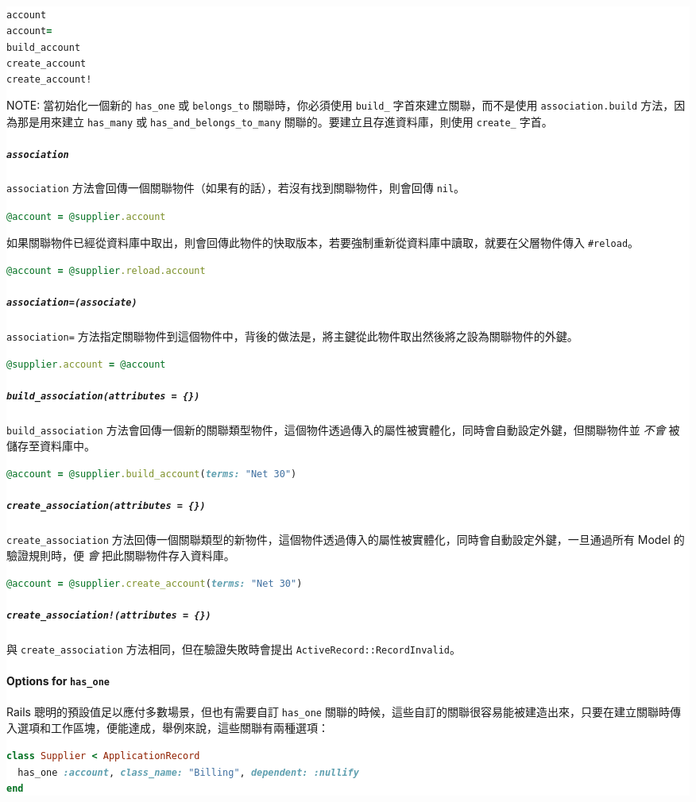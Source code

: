 ```ruby
account
account=
build_account
create_account
create_account!
```
NOTE: 當初始化一個新的 `has_one` 或 `belongs_to` 關聯時，你必須使用 `build_` 字首來建立關聯，而不是使用 `association.build` 方法，因為那是用來建立 `has_many` 或 `has_and_belongs_to_many` 關聯的。要建立且存進資料庫，則使用 `create_` 字首。

##### `association`

`association` 方法會回傳一個關聯物件（如果有的話），若沒有找到關聯物件，則會回傳 `nil`。

```ruby
@account = @supplier.account
```
如果關聯物件已經從資料庫中取出，則會回傳此物件的快取版本，若要強制重新從資料庫中讀取，就要在父層物件傳入 `#reload`。

```ruby
@account = @supplier.reload.account
```

##### `association=(associate)`

`association=` 方法指定關聯物件到這個物件中，背後的做法是，將主鍵從此物件取出然後將之設為關聯物件的外鍵。

```ruby
@supplier.account = @account
```

##### `build_association(attributes = {})`

`build_association` 方法會回傳一個新的關聯類型物件，這個物件透過傳入的屬性被實體化，同時會自動設定外鍵，但關聯物件並 _不會_ 被儲存至資料庫中。

```ruby
@account = @supplier.build_account(terms: "Net 30")
```

##### `create_association(attributes = {})`

`create_association` 方法回傳一個關聯類型的新物件，這個物件透過傳入的屬性被實體化，同時會自動設定外鍵，一旦通過所有 Model 的驗證規則時，便 _會_ 把此關聯物件存入資料庫。

```ruby
@account = @supplier.create_account(terms: "Net 30")
```

##### `create_association!(attributes = {})`

與 `create_association` 方法相同，但在驗證失敗時會提出 `ActiveRecord::RecordInvalid`。


#### Options for `has_one`

Rails 聰明的預設值足以應付多數場景，但也有需要自訂 `has_one` 關聯的時候，這些自訂的關聯很容易能被建造出來，只要在建立關聯時傳入選項和工作區塊，便能達成，舉例來說，這些關聯有兩種選項：

```ruby
class Supplier < ApplicationRecord
  has_one :account, class_name: "Billing", dependent: :nullify
end
```
